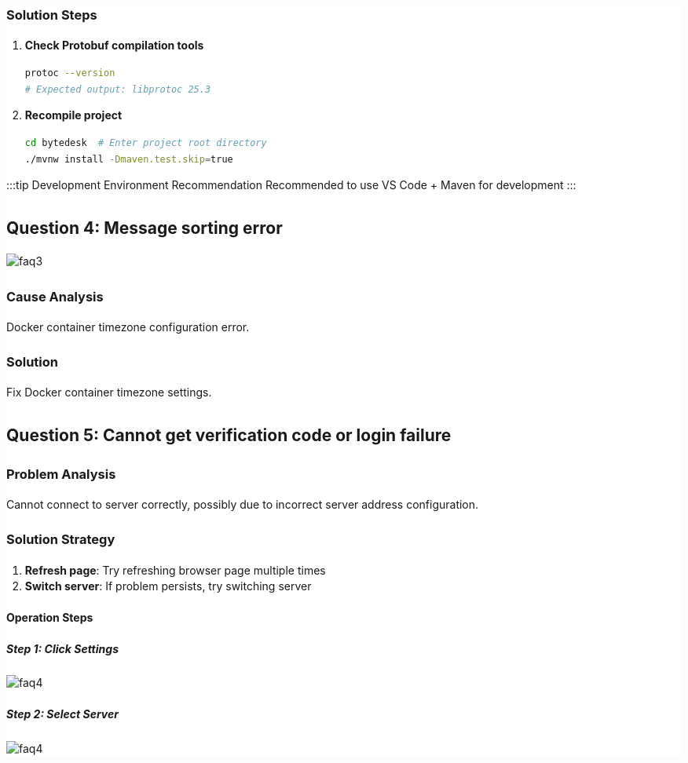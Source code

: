 ### Solution Steps

1. **Check Protobuf compilation tools**

   ```bash
   protoc --version
   # Expected output: libprotoc 25.3
   ```

2. **Recompile project**

   ```bash
   cd bytedesk  # Enter project root directory
   ./mvnw install -Dmaven.test.skip=true
   ```

:::tip Development Environment Recommendation
Recommended to use VS Code + Maven for development
:::

## Question 4: Message sorting error

![faq3](/img/faq/faq_3.png)

### Cause Analysis

Docker container timezone configuration error.

### Solution

Fix Docker container timezone settings.

## Question 5: Cannot get verification code or login failure

### Problem Analysis

Cannot connect to server correctly, possibly due to incorrect server address configuration.

### Solution Strategy

1. **Refresh page**: Try refreshing browser page multiple times
2. **Switch server**: If problem persists, try switching server

#### Operation Steps

##### Step 1: Click Settings

![faq4](/img/faq/faq_4.png)

##### Step 2: Select Server

![faq4](/img/faq/faq_4_a.png)
